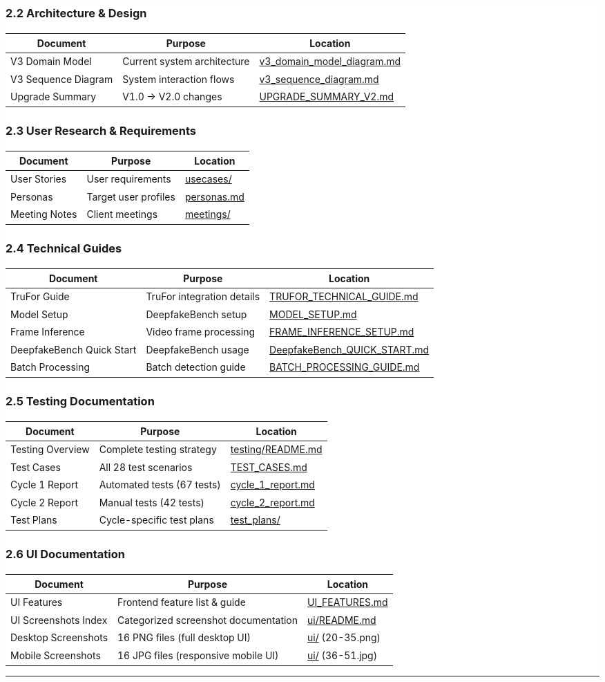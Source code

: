 ### 2.2 Architecture & Design
| Document | Purpose | Location |
|----------|---------|----------|
| V3 Domain Model | Current system architecture | [v3_domain_model_diagram.md](architecture/v3_domain_model_diagram.md) |
| V3 Sequence Diagram | System interaction flows | [v3_sequence_diagram.md](architecture/v3_sequence_diagram.md) |
| Upgrade Summary | V1.0 → V2.0 changes | [UPGRADE_SUMMARY_V2.md](../UPGRADE_SUMMARY_V2.md) |

### 2.3 User Research & Requirements
| Document | Purpose | Location |
|----------|---------|----------|
| User Stories | User requirements | [usecases/](usecases/) |
| Personas | Target user profiles | [personas.md](usecases/personas.md) |
| Meeting Notes | Client meetings | [meetings/](meetings/) |

### 2.4 Technical Guides
| Document | Purpose | Location |
|----------|---------|----------|
| TruFor Guide | TruFor integration details | [TRUFOR_TECHNICAL_GUIDE.md](TRUFOR_TECHNICAL_GUIDE.md) |
| Model Setup | DeepfakeBench setup | [MODEL_SETUP.md](MODEL_SETUP.md) |
| Frame Inference | Video frame processing | [FRAME_INFERENCE_SETUP.md](../FRAME_INFERENCE_SETUP.md) |
| DeepfakeBench Quick Start | DeepfakeBench usage | [DeepfakeBench_QUICK_START.md](../DeepfakeBench_QUICK_START.md) |
| Batch Processing | Batch detection guide | [BATCH_PROCESSING_GUIDE.md](../BATCH_PROCESSING_GUIDE.md) |

### 2.5 Testing Documentation
| Document | Purpose | Location |
|----------|---------|----------|
| Testing Overview | Complete testing strategy | [testing/README.md](testing/README.md) |
| Test Cases | All 28 test scenarios | [TEST_CASES.md](testing/TEST_CASES.md) |
| Cycle 1 Report | Automated tests (67 tests) | [cycle_1_report.md](testing/test_reports/cycle_1_report.md) |
| Cycle 2 Report | Manual tests (42 tests) | [cycle_2_report.md](testing/test_reports/cycle_2_report.md) |
| Test Plans | Cycle-specific test plans | [test_plans/](testing/test_plans/) |

### 2.6 UI Documentation
| Document | Purpose | Location |
|----------|---------|----------|
| UI Features | Frontend feature list & guide | [UI_FEATURES.md](ui/UI_FEATURES.md) |
| UI Screenshots Index | Categorized screenshot documentation | [ui/README.md](ui/README.md) |
| Desktop Screenshots | 16 PNG files (full desktop UI) | [ui/](ui/) (20-35.png) |
| Mobile Screenshots | 16 JPG files (responsive mobile UI) | [ui/](ui/) (36-51.jpg) |

---